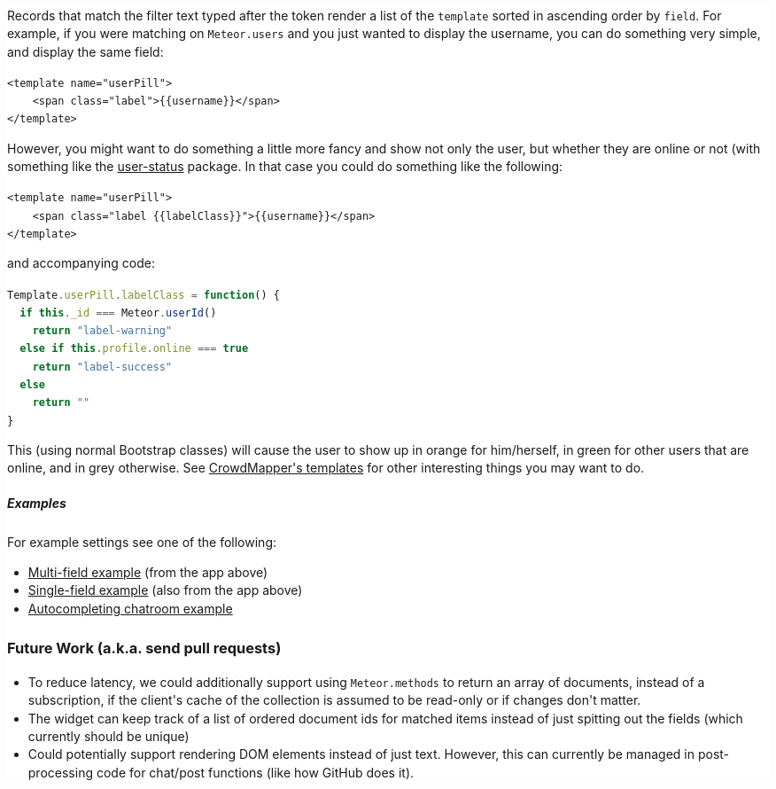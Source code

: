 Records that match the filter text typed after the token render a list of the `template` sorted in ascending order by `field`. For example, if you were matching on `Meteor.users` and you just wanted to display the username, you can do something very simple, and display the same field:

```
<template name="userPill">
    <span class="label">{{username}}</span>
</template>
```

However, you might want to do something a little more fancy and show not only the user, but whether they are online or not (with something like the [user-status](https://github.com/mizzao/meteor-user-status) package. In that case you could do something like the following:

```
<template name="userPill">
    <span class="label {{labelClass}}">{{username}}</span>
</template>
```

and accompanying code:

```javascript
Template.userPill.labelClass = function() {
  if this._id === Meteor.userId()
    return "label-warning"
  else if this.profile.online === true
    return "label-success"
  else
    return ""
}
```

This (using normal Bootstrap classes) will cause the user to show up in orange for him/herself, in green for other users that are online, and in grey otherwise. See [CrowdMapper's templates](https://github.com/mizzao/CrowdMapper/blob/master/client/views/common.html) for other interesting things you may want to do.

##### Examples

For example settings see one of the following:

- [Multi-field example](examples/pubsublocal/client/client.js) (from the app above)
- [Single-field example](examples/pubsublocal/client/single.js) (also from the app above)
- [Autocompleting chatroom example](https://github.com/mizzao/CrowdMapper/blob/master/client/views/chat.coffee)

### Future Work (a.k.a. send pull requests)

- To reduce latency, we could additionally support using `Meteor.methods` to return an array of documents, instead of a subscription, if the client's cache of the collection is assumed to be read-only or if changes don't matter.
- The widget can keep track of a list of ordered document ids for matched items instead of just spitting out the fields (which currently should be unique)
- Could potentially support rendering DOM elements instead of just text. However, this can currently be managed in post-processing code for chat/post functions (like how GitHub does it).
